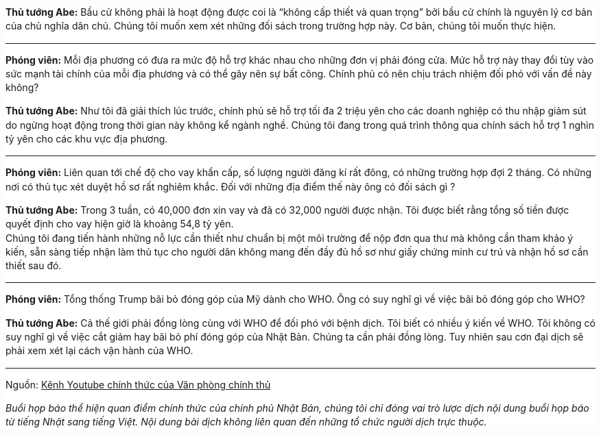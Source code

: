 **Thủ tướng Abe:** Bầu cử không phải là hoạt động được coi là “không cấp thiết và quan trọng” bởi bầu cử chính là nguyên lý cơ bản của chủ nghĩa dân chủ. Chúng tôi muốn xem xét những đối sách trong trường hợp này. Cơ bản, chúng tôi muốn thực hiện.

---

**Phóng viên:** Mỗi địa phương có đưa ra mức độ hỗ trợ khác nhau cho những đơn vị phải đóng cửa. Mức hỗ trợ này thay đổi tùy vào sức mạnh tài chính của mỗi địa phương và có thể gây nên sự bất công. Chính phủ có nên chịu trách nhiệm đối phó với vấn đề này không?

**Thủ tướng Abe:** Như tôi đã giải thích lúc trước, chính phủ sẽ hỗ trợ tối đa 2 triệu yên cho các doanh nghiệp có thu nhập giảm sút do ngừng hoạt động trong thời gian này không kể ngành nghề. Chúng tôi đang trong quá trình thông qua chính sách hỗ trợ 1 nghìn tỷ yên cho các khu vực địa phương.

---

**Phóng viên:** Liên quan tới chế độ cho vay khẩn cấp, số lượng người đăng kí rất đông, có những trường hợp đợi 2 tháng. Có những nơi có thủ tục xét duyệt hồ sơ rất nghiêm khắc. Đối với những địa điểm thế này ông có đối sách gì ?

**Thủ tướng Abe:** Trong 3 tuần, có 40,000 đơn xin vay và đã có 32,000 người được nhận. Tôi được biết rằng tổng số tiền được quyết định cho vay hiện giờ là khoảng 54,8 tỷ yên.  
Chúng tôi đang tiến hành những nỗ lực cần thiết như chuẩn bị một môi trường để nộp đơn qua thư mà không cần tham khảo ý kiến, sẵn sàng tiếp nhận làm thủ tục cho người dân không mang đến đầy đủ hồ sơ như giấy chứng minh cư trú và nhận hồ sơ cần thiết sau đó.

---

**Phóng viên:** Tổng thống Trump bãi bỏ đóng góp của Mỹ dành cho WHO. Ông có suy nghĩ gì về việc bãi bỏ đóng góp cho WHO?

**Thủ tướng Abe:** Cả thế giới phải đồng lòng cùng với WHO để đối phó với bệnh dịch. Tôi biết có  nhiều ý kiến về WHO. Tôi không có suy nghĩ gì về việc cắt giảm hay bãi bỏ phí đóng góp của Nhật Bản. Chúng ta cần phải đồng lòng. Tuy nhiên sau cơn đại dịch sẽ phải xem xét lại cách vận hành của WHO.

---

Nguồn: [Kênh Youtube chính thức của Văn phòng chính thủ](https://www.youtube.com/watch?v=OdT5shE3-54)

_Buổi họp báo thể hiện quan điểm chính thức của chính phủ Nhật Bản, chúng tôi chỉ đóng vai trò lược dịch nội dung buổi họp báo từ tiếng Nhật sang tiếng Việt. Nội dung bài dịch không liên quan đến những tổ chức người dịch trực thuộc._

